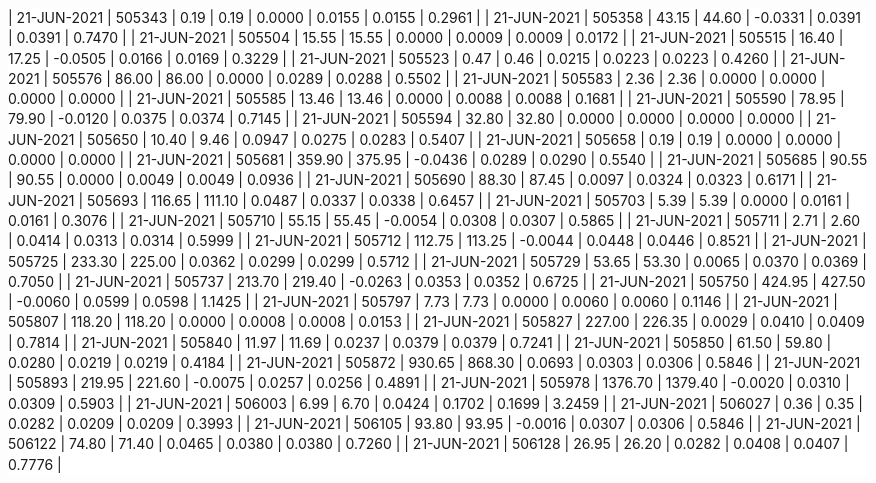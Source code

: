 | 21-JUN-2021 | 505343 | 0.19 | 0.19 | 0.0000 | 0.0155 | 0.0155 | 0.2961 |
| 21-JUN-2021 | 505358 | 43.15 | 44.60 | -0.0331 | 0.0391 | 0.0391 | 0.7470 |
| 21-JUN-2021 | 505504 | 15.55 | 15.55 | 0.0000 | 0.0009 | 0.0009 | 0.0172 |
| 21-JUN-2021 | 505515 | 16.40 | 17.25 | -0.0505 | 0.0166 | 0.0169 | 0.3229 |
| 21-JUN-2021 | 505523 | 0.47 | 0.46 | 0.0215 | 0.0223 | 0.0223 | 0.4260 |
| 21-JUN-2021 | 505576 | 86.00 | 86.00 | 0.0000 | 0.0289 | 0.0288 | 0.5502 |
| 21-JUN-2021 | 505583 | 2.36 | 2.36 | 0.0000 | 0.0000 | 0.0000 | 0.0000 |
| 21-JUN-2021 | 505585 | 13.46 | 13.46 | 0.0000 | 0.0088 | 0.0088 | 0.1681 |
| 21-JUN-2021 | 505590 | 78.95 | 79.90 | -0.0120 | 0.0375 | 0.0374 | 0.7145 |
| 21-JUN-2021 | 505594 | 32.80 | 32.80 | 0.0000 | 0.0000 | 0.0000 | 0.0000 |
| 21-JUN-2021 | 505650 | 10.40 | 9.46 | 0.0947 | 0.0275 | 0.0283 | 0.5407 |
| 21-JUN-2021 | 505658 | 0.19 | 0.19 | 0.0000 | 0.0000 | 0.0000 | 0.0000 |
| 21-JUN-2021 | 505681 | 359.90 | 375.95 | -0.0436 | 0.0289 | 0.0290 | 0.5540 |
| 21-JUN-2021 | 505685 | 90.55 | 90.55 | 0.0000 | 0.0049 | 0.0049 | 0.0936 |
| 21-JUN-2021 | 505690 | 88.30 | 87.45 | 0.0097 | 0.0324 | 0.0323 | 0.6171 |
| 21-JUN-2021 | 505693 | 116.65 | 111.10 | 0.0487 | 0.0337 | 0.0338 | 0.6457 |
| 21-JUN-2021 | 505703 | 5.39 | 5.39 | 0.0000 | 0.0161 | 0.0161 | 0.3076 |
| 21-JUN-2021 | 505710 | 55.15 | 55.45 | -0.0054 | 0.0308 | 0.0307 | 0.5865 |
| 21-JUN-2021 | 505711 | 2.71 | 2.60 | 0.0414 | 0.0313 | 0.0314 | 0.5999 |
| 21-JUN-2021 | 505712 | 112.75 | 113.25 | -0.0044 | 0.0448 | 0.0446 | 0.8521 |
| 21-JUN-2021 | 505725 | 233.30 | 225.00 | 0.0362 | 0.0299 | 0.0299 | 0.5712 |
| 21-JUN-2021 | 505729 | 53.65 | 53.30 | 0.0065 | 0.0370 | 0.0369 | 0.7050 |
| 21-JUN-2021 | 505737 | 213.70 | 219.40 | -0.0263 | 0.0353 | 0.0352 | 0.6725 |
| 21-JUN-2021 | 505750 | 424.95 | 427.50 | -0.0060 | 0.0599 | 0.0598 | 1.1425 |
| 21-JUN-2021 | 505797 | 7.73 | 7.73 | 0.0000 | 0.0060 | 0.0060 | 0.1146 |
| 21-JUN-2021 | 505807 | 118.20 | 118.20 | 0.0000 | 0.0008 | 0.0008 | 0.0153 |
| 21-JUN-2021 | 505827 | 227.00 | 226.35 | 0.0029 | 0.0410 | 0.0409 | 0.7814 |
| 21-JUN-2021 | 505840 | 11.97 | 11.69 | 0.0237 | 0.0379 | 0.0379 | 0.7241 |
| 21-JUN-2021 | 505850 | 61.50 | 59.80 | 0.0280 | 0.0219 | 0.0219 | 0.4184 |
| 21-JUN-2021 | 505872 | 930.65 | 868.30 | 0.0693 | 0.0303 | 0.0306 | 0.5846 |
| 21-JUN-2021 | 505893 | 219.95 | 221.60 | -0.0075 | 0.0257 | 0.0256 | 0.4891 |
| 21-JUN-2021 | 505978 | 1376.70 | 1379.40 | -0.0020 | 0.0310 | 0.0309 | 0.5903 |
| 21-JUN-2021 | 506003 | 6.99 | 6.70 | 0.0424 | 0.1702 | 0.1699 | 3.2459 |
| 21-JUN-2021 | 506027 | 0.36 | 0.35 | 0.0282 | 0.0209 | 0.0209 | 0.3993 |
| 21-JUN-2021 | 506105 | 93.80 | 93.95 | -0.0016 | 0.0307 | 0.0306 | 0.5846 |
| 21-JUN-2021 | 506122 | 74.80 | 71.40 | 0.0465 | 0.0380 | 0.0380 | 0.7260 |
| 21-JUN-2021 | 506128 | 26.95 | 26.20 | 0.0282 | 0.0408 | 0.0407 | 0.7776 |